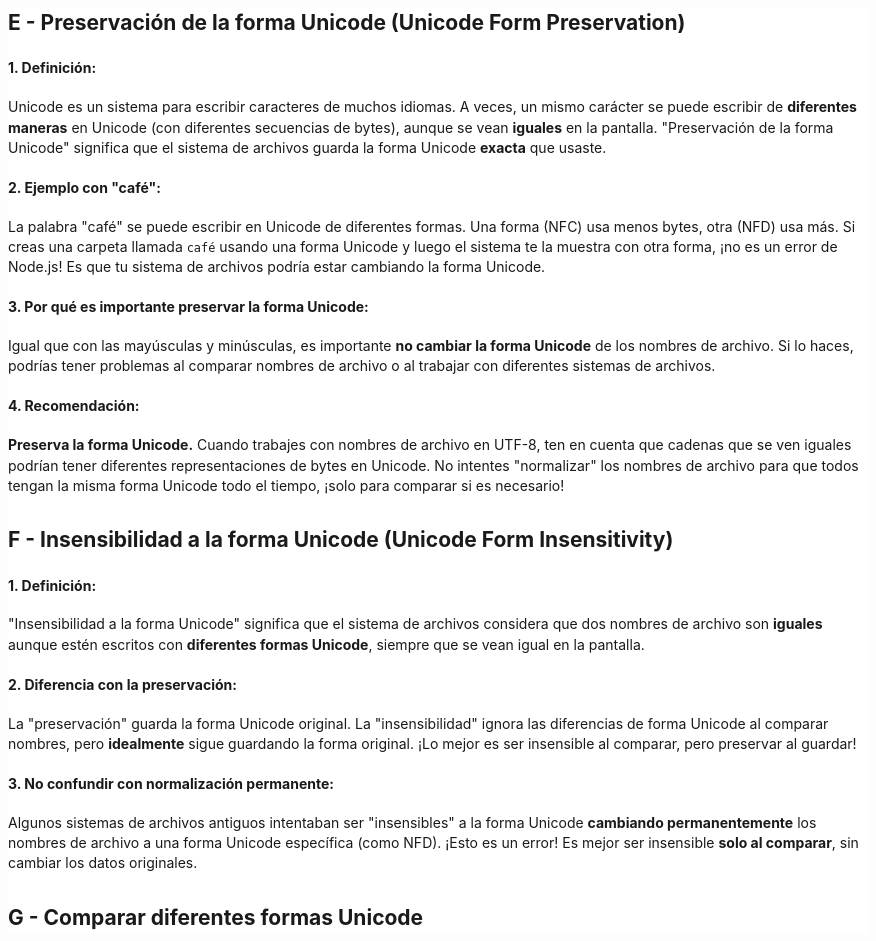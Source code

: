 ## E - Preservación de la forma Unicode (Unicode Form Preservation)

#### 1. **Definición:**

Unicode es un sistema para escribir caracteres de muchos idiomas. A veces, un mismo carácter se puede escribir de **diferentes maneras** en Unicode (con diferentes secuencias de bytes), aunque se vean **iguales** en la pantalla. "Preservación de la forma Unicode" significa que el sistema de archivos guarda la forma Unicode **exacta** que usaste.

#### 2. **Ejemplo con "café":**

La palabra "café" se puede escribir en Unicode de diferentes formas. Una forma (NFC) usa menos bytes, otra (NFD) usa más. Si creas una carpeta llamada `café` usando una forma Unicode y luego el sistema te la muestra con otra forma, ¡no es un error de Node.js! Es que tu sistema de archivos podría estar cambiando la forma Unicode.

#### 3. **Por qué es importante preservar la forma Unicode:**

Igual que con las mayúsculas y minúsculas, es importante **no cambiar la forma Unicode** de los nombres de archivo. Si lo haces, podrías tener problemas al comparar nombres de archivo o al trabajar con diferentes sistemas de archivos.

#### 4. **Recomendación:**

**Preserva la forma Unicode.** Cuando trabajes con nombres de archivo en UTF-8, ten en cuenta que cadenas que se ven iguales podrían tener diferentes representaciones de bytes en Unicode. No intentes "normalizar" los nombres de archivo para que todos tengan la misma forma Unicode todo el tiempo, ¡solo para comparar si es necesario!

## F - Insensibilidad a la forma Unicode (Unicode Form Insensitivity)

#### 1. **Definición:**

"Insensibilidad a la forma Unicode" significa que el sistema de archivos considera que dos nombres de archivo son **iguales** aunque estén escritos con **diferentes formas Unicode**, siempre que se vean igual en la pantalla.

#### 2. **Diferencia con la preservación:**

La "preservación" guarda la forma Unicode original. La "insensibilidad" ignora las diferencias de forma Unicode al comparar nombres, pero **idealmente** sigue guardando la forma original. ¡Lo mejor es ser insensible al comparar, pero preservar al guardar!

#### 3. **No confundir con normalización permanente:**

Algunos sistemas de archivos antiguos intentaban ser "insensibles" a la forma Unicode **cambiando permanentemente** los nombres de archivo a una forma Unicode específica (como NFD). ¡Esto es un error! Es mejor ser insensible **solo al comparar**, sin cambiar los datos originales.

## G - Comparar diferentes formas Unicode

